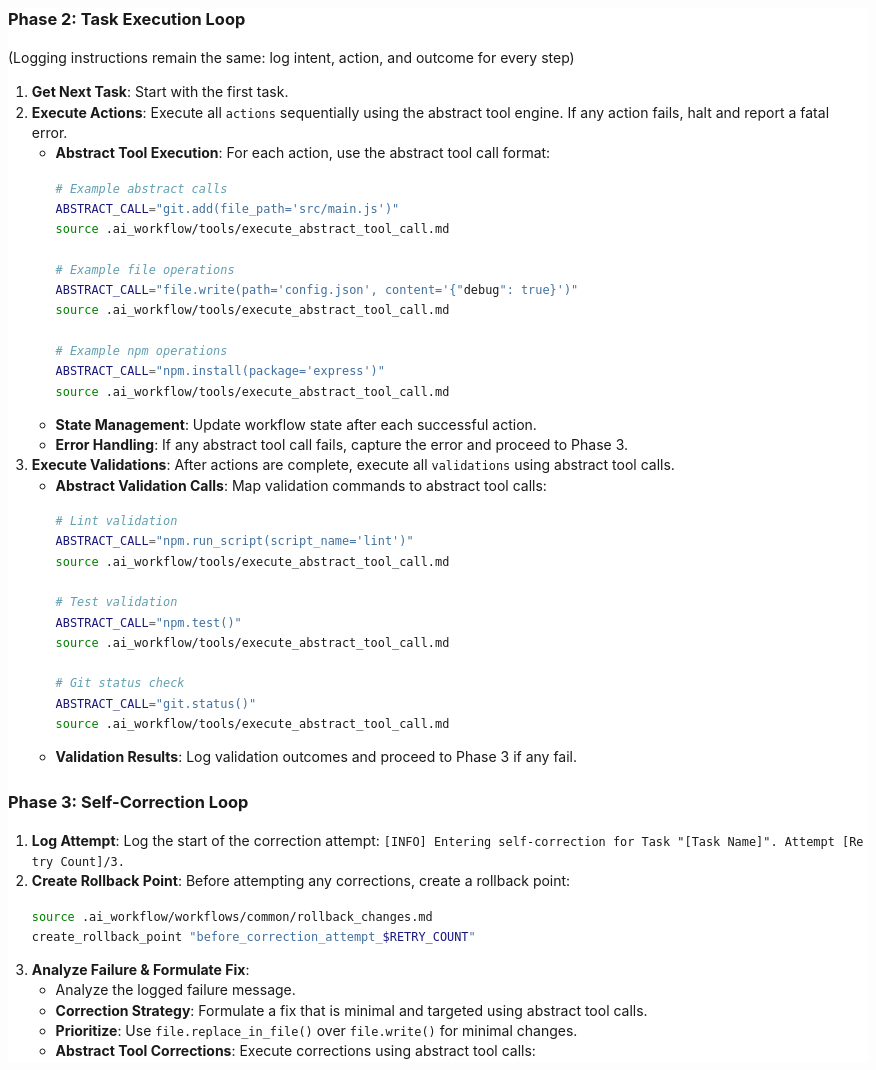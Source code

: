 ### Phase 2: Task Execution Loop
(Logging instructions remain the same: log intent, action, and outcome for every step)
1.  **Get Next Task**: Start with the first task.
2.  **Execute Actions**: Execute all `actions` sequentially using the abstract tool engine. If any action fails, halt and report a fatal error.
    *   **Abstract Tool Execution**: For each action, use the abstract tool call format:
        ```bash
        # Example abstract calls
        ABSTRACT_CALL="git.add(file_path='src/main.js')"
        source .ai_workflow/tools/execute_abstract_tool_call.md
        
        # Example file operations
        ABSTRACT_CALL="file.write(path='config.json', content='{"debug": true}')"
        source .ai_workflow/tools/execute_abstract_tool_call.md
        
        # Example npm operations
        ABSTRACT_CALL="npm.install(package='express')"
        source .ai_workflow/tools/execute_abstract_tool_call.md
        ```
    *   **State Management**: Update workflow state after each successful action.
    *   **Error Handling**: If any abstract tool call fails, capture the error and proceed to Phase 3.
3.  **Execute Validations**: After actions are complete, execute all `validations` using abstract tool calls.
    *   **Abstract Validation Calls**: Map validation commands to abstract tool calls:
        ```bash
        # Lint validation
        ABSTRACT_CALL="npm.run_script(script_name='lint')"
        source .ai_workflow/tools/execute_abstract_tool_call.md
        
        # Test validation
        ABSTRACT_CALL="npm.test()"
        source .ai_workflow/tools/execute_abstract_tool_call.md
        
        # Git status check
        ABSTRACT_CALL="git.status()"
        source .ai_workflow/tools/execute_abstract_tool_call.md
        ```
    *   **Validation Results**: Log validation outcomes and proceed to Phase 3 if any fail.

### Phase 3: Self-Correction Loop
1.  **Log Attempt**: Log the start of the correction attempt: `[INFO] Entering self-correction for Task "[Task Name]". Attempt [Retry Count]/3.`
2.  **Create Rollback Point**: Before attempting any corrections, create a rollback point:
    ```bash
    source .ai_workflow/workflows/common/rollback_changes.md
    create_rollback_point "before_correction_attempt_$RETRY_COUNT"
    ```
3.  **Analyze Failure & Formulate Fix**:
    *   Analyze the logged failure message.
    *   **Correction Strategy**: Formulate a fix that is minimal and targeted using abstract tool calls.
    *   **Prioritize**: Use `file.replace_in_file()` over `file.write()` for minimal changes.
    *   **Abstract Tool Corrections**: Execute corrections using abstract tool calls:
        ```bash